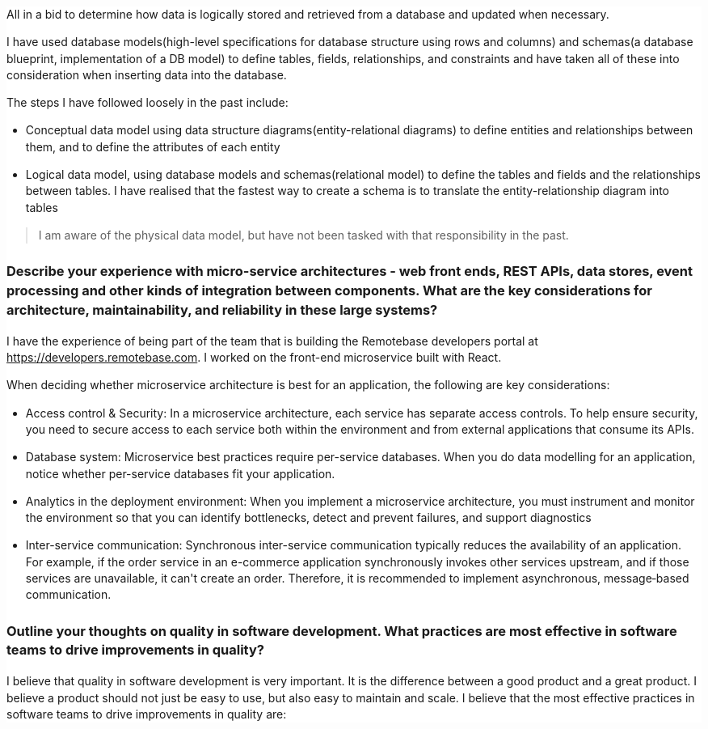 All in a bid to determine how data is logically stored and retrieved from a database and updated when necessary.

I have used database models(high-level specifications for database structure using rows and columns) and schemas(a database blueprint, implementation of a DB model) to define tables, fields, relationships, and constraints and have taken all of these into consideration when inserting data into the database.

The steps I have followed loosely in the past include:

- Conceptual data model using data structure diagrams(entity-relational diagrams) to define entities and relationships between them, and to define the attributes of each entity

- Logical data model, using database models and schemas(relational model) to define the tables and fields and the relationships between tables. I have realised that the fastest way to create a schema is to translate the entity-relationship diagram into tables

> I am aware of the physical data model, but have not been tasked with that responsibility in the past.

### Describe your experience with micro-service architectures - web front ends, REST APIs, data stores, event processing and other kinds of integration between components. What are the key considerations for architecture, maintainability, and reliability in these large systems?

I have the experience of being part of the team that is building the Remotebase developers portal at <https://developers.remotebase.com>.
I worked on the front-end microservice built with React.

When deciding whether microservice architecture is best for an application, the following are key considerations:

- Access control & Security: In a microservice architecture, each service has separate access controls. To help ensure security, you need to secure access to each service both within the environment and from external applications that consume its APIs.

- Database system: Microservice best practices require per-service databases. When you do data modelling for an application, notice whether per-service databases fit your application.

- Analytics in the deployment environment: When you implement a microservice architecture, you must instrument and monitor the environment so that you can identify bottlenecks, detect and prevent failures, and support diagnostics

- Inter-service communication: Synchronous inter-service communication typically reduces the availability of an application. For example, if the order service in an e-commerce application synchronously invokes other services upstream, and if those services are unavailable, it can't create an order. Therefore, it is recommended to implement asynchronous, message‑based communication.

### Outline your thoughts on quality in software development. What practices are most effective in software teams to drive improvements in quality?

I believe that quality in software development is very important. It is the difference between a good product and a great product. I believe a product should not just be easy to use, but also easy to maintain and scale.
I believe that the most effective practices in software teams to drive improvements in quality are:

